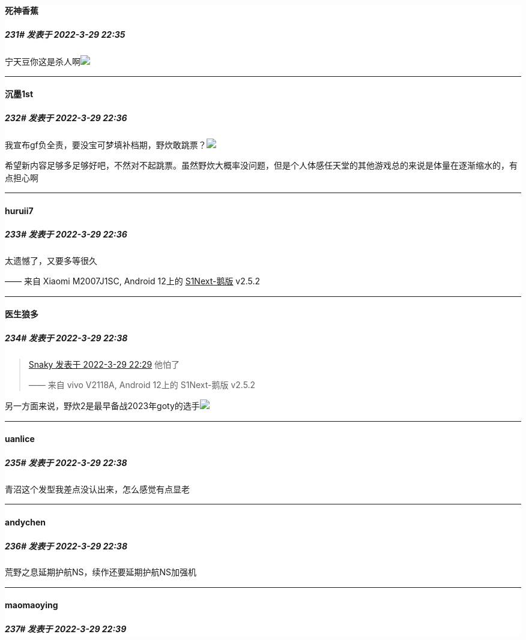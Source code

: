 ####  死神香蕉  
##### 231#       发表于 2022-3-29 22:35

宁天豆你这是杀人啊<img src="https://static.saraba1st.com/image/smiley/face2017/145.png" referrerpolicy="no-referrer">

*****

####  沉墨1st  
##### 232#       发表于 2022-3-29 22:36

我宣布gf负全责，要没宝可梦填补档期，野炊敢跳票？<img src="https://static.saraba1st.com/image/smiley/face2017/001.png" referrerpolicy="no-referrer">

希望新内容足够多足够好吧，不然对不起跳票。虽然野炊大概率没问题，但是个人体感任天堂的其他游戏总的来说是体量在逐渐缩水的，有点担心啊

*****

####  huruii7  
##### 233#       发表于 2022-3-29 22:36

太遗憾了，又要多等很久

—— 来自 Xiaomi M2007J1SC, Android 12上的 [S1Next-鹅版](https://github.com/ykrank/S1-Next/releases) v2.5.2

*****

####  医生狼多  
##### 234#       发表于 2022-3-29 22:38

<blockquote><a href="httphttps://bbs.saraba1st.com/2b/forum.php?mod=redirect&amp;goto=findpost&amp;pid=55236839&amp;ptid=2010133" target="_blank">Snaky 发表于 2022-3-29 22:29</a>
他怕了

—— 来自 vivo V2118A, Android 12上的 S1Next-鹅版 v2.5.2</blockquote>
另一方面来说，野炊2是最早备战2023年goty的选手<img src="https://static.saraba1st.com/image/smiley/face2017/067.png" referrerpolicy="no-referrer">

*****

####  uanlice  
##### 235#       发表于 2022-3-29 22:38

青沼这个发型我差点没认出来，怎么感觉有点显老

*****

####  andychen  
##### 236#       发表于 2022-3-29 22:38

荒野之息延期护航NS，续作还要延期护航NS加强机

*****

####  maomaoying  
##### 237#       发表于 2022-3-29 22:39
